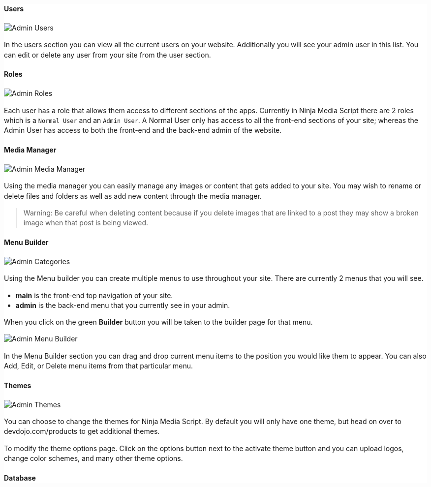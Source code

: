 #### Users

<img src="https://s3.amazonaws.com/devdojo.com/products/ninja-media-script/admin-users.jpeg" alt="Admin Users" />

In the users section you can view all the current users on your website. Additionally you will see your admin user in this list. You can edit or delete any user from your site from the user section.

#### Roles

<img src="https://s3.amazonaws.com/devdojo.com/products/ninja-media-script/admin-roles.jpeg" alt="Admin Roles" />

Each user has a role that allows them access to different sections of the apps. Currently in Ninja Media Script there are 2 roles which is a `Normal User` and an `Admin User`. A Normal User only has access to all the front-end sections of your site; whereas the Admin User has access to both the front-end and the back-end admin of the website.

#### Media Manager

<img src="https://s3.amazonaws.com/devdojo.com/products/ninja-media-script/admin-media-manager.jpeg" alt="Admin Media Manager" />

Using the media manager you can easily manage any images or content that gets added to your site. You may wish to rename or delete files and folders as well as add new content through the media manager.

> Warning: Be careful when deleting content because if you delete images that are linked to a post they may show a broken image when that post is being viewed.

#### Menu Builder

<img src="https://s3.amazonaws.com/devdojo.com/products/ninja-media-script/admin-menu-builder.jpeg" alt="Admin Categories" />

Using the Menu builder you can create multiple menus to use throughout your site. There are currently 2 menus that you will see.

- **main** is the front-end top navigation of your site.
- **admin** is the back-end menu that you currently see in your admin.

When you click on the green **Builder** button you will be taken to the builder page for that menu.

<img src="https://s3.amazonaws.com/devdojo.com/products/ninja-media-script/admin-menus.jpeg" alt="Admin Menu Builder" />

In the Menu Builder section you can drag and drop current menu items to the position you would like them to appear. You can also Add, Edit, or Delete menu items from that particular menu.

#### Themes

<img src="https://s3.amazonaws.com/devdojo.com/products/ninja-media-script/admin-themes.jpeg" alt="Admin Themes" />

You can choose to change the themes for Ninja Media Script. By default you will only have one theme, but head on over to devdojo.com/products to get additional themes.

To modify the theme options page. Click on the options button next to the activate theme button and you can upload logos, change color schemes, and many other theme options.

#### Database

